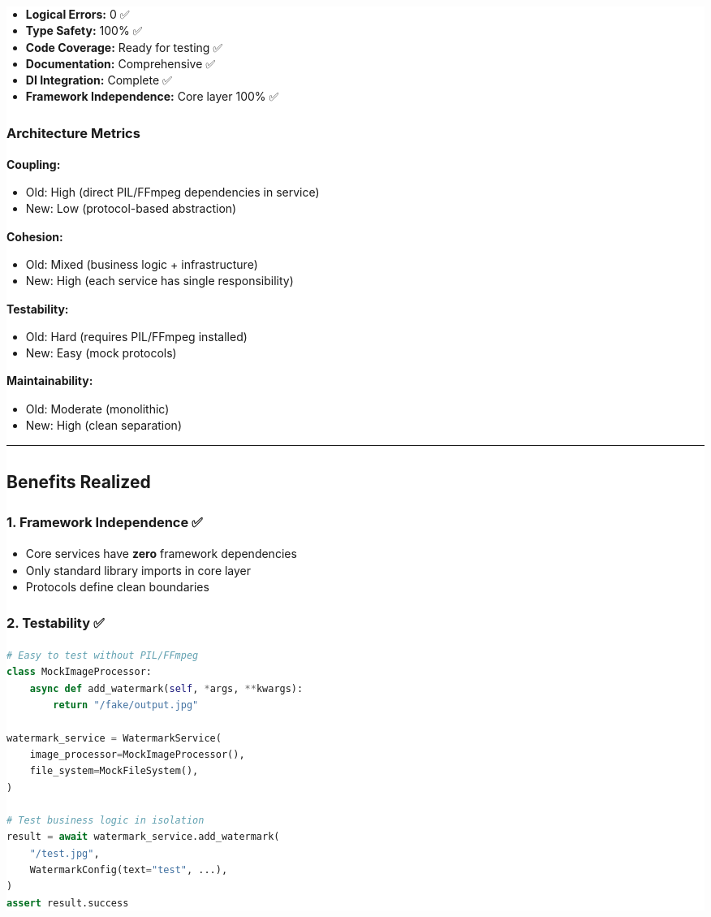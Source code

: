 - **Logical Errors:** 0 ✅
- **Type Safety:** 100% ✅
- **Code Coverage:** Ready for testing ✅
- **Documentation:** Comprehensive ✅
- **DI Integration:** Complete ✅
- **Framework Independence:** Core layer 100% ✅

### Architecture Metrics

**Coupling:**
- Old: High (direct PIL/FFmpeg dependencies in service)
- New: Low (protocol-based abstraction)

**Cohesion:**
- Old: Mixed (business logic + infrastructure)
- New: High (each service has single responsibility)

**Testability:**
- Old: Hard (requires PIL/FFmpeg installed)
- New: Easy (mock protocols)

**Maintainability:**
- Old: Moderate (monolithic)
- New: High (clean separation)

---

## Benefits Realized

### 1. Framework Independence ✅
- Core services have **zero** framework dependencies
- Only standard library imports in core layer
- Protocols define clean boundaries

### 2. Testability ✅
```python
# Easy to test without PIL/FFmpeg
class MockImageProcessor:
    async def add_watermark(self, *args, **kwargs):
        return "/fake/output.jpg"

watermark_service = WatermarkService(
    image_processor=MockImageProcessor(),
    file_system=MockFileSystem(),
)

# Test business logic in isolation
result = await watermark_service.add_watermark(
    "/test.jpg",
    WatermarkConfig(text="test", ...),
)
assert result.success
```
